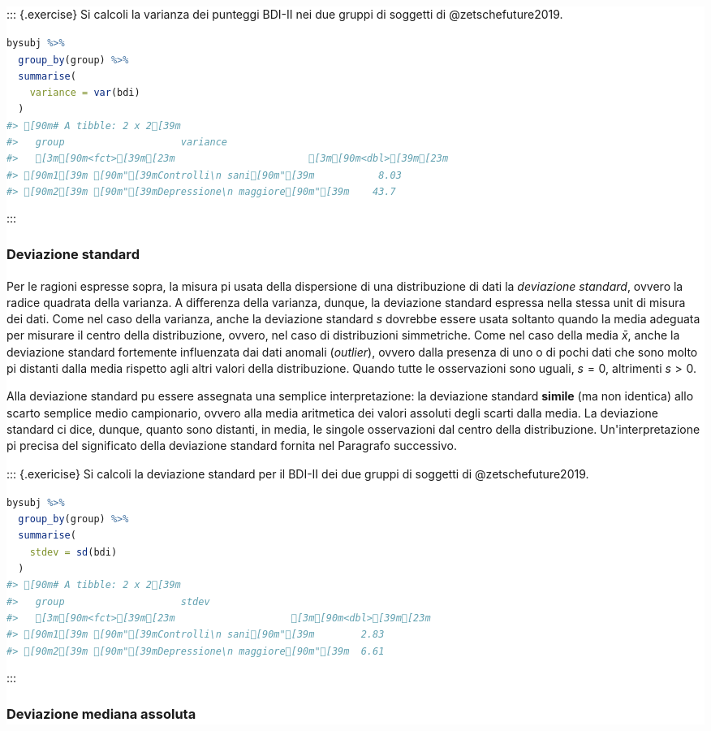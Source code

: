 ::: {.exercise}
Si calcoli la varianza dei punteggi BDI-II nei due gruppi di soggetti di @zetschefuture2019.


```r
bysubj %>%
  group_by(group) %>%
  summarise(
    variance = var(bdi)
  )
#> [90m# A tibble: 2 x 2[39m
#>   group                    variance
#>   [3m[90m<fct>[39m[23m                       [3m[90m<dbl>[39m[23m
#> [90m1[39m [90m"[39mControlli\n sani[90m"[39m           8.03
#> [90m2[39m [90m"[39mDepressione\n maggiore[90m"[39m    43.7
```
:::

### Deviazione standard

Per le ragioni espresse sopra, la misura pi usata della dispersione di una distribuzione di dati  la _deviazione standard_, ovvero la radice quadrata della varianza. A differenza della varianza, dunque, la deviazione standard  espressa nella stessa unit di misura dei dati. Come nel caso della varianza, anche la deviazione standard $s$ dovrebbe essere usata soltanto quando la media  adeguata per misurare il centro della distribuzione, ovvero, nel caso di distribuzioni simmetriche. Come nel caso della media $\bar{x}$, anche la deviazione standard  fortemente influenzata dai dati anomali (*outlier*), ovvero dalla presenza di uno o di pochi dati che sono molto pi distanti dalla media rispetto agli altri valori della distribuzione. Quando tutte le osservazioni sono uguali, $s=0$, altrimenti $s > 0$.

Alla deviazione standard pu essere assegnata una semplice interpretazione: la deviazione standard  **simile** (ma non identica) allo scarto semplice medio campionario, ovvero alla media aritmetica dei valori assoluti degli scarti dalla media. La deviazione standard ci dice, dunque, quanto sono distanti, in media, le singole osservazioni dal centro della distribuzione. Un'interpretazione pi precisa del significato della deviazione standard  fornita nel Paragrafo successivo.

::: {.exericise}
Si calcoli la deviazione standard per il BDI-II dei due gruppi di soggetti di @zetschefuture2019.


```r
bysubj %>%
  group_by(group) %>%
  summarise(
    stdev = sd(bdi)
  )
#> [90m# A tibble: 2 x 2[39m
#>   group                    stdev
#>   [3m[90m<fct>[39m[23m                    [3m[90m<dbl>[39m[23m
#> [90m1[39m [90m"[39mControlli\n sani[90m"[39m        2.83
#> [90m2[39m [90m"[39mDepressione\n maggiore[90m"[39m  6.61
```
:::

### Deviazione mediana assoluta
